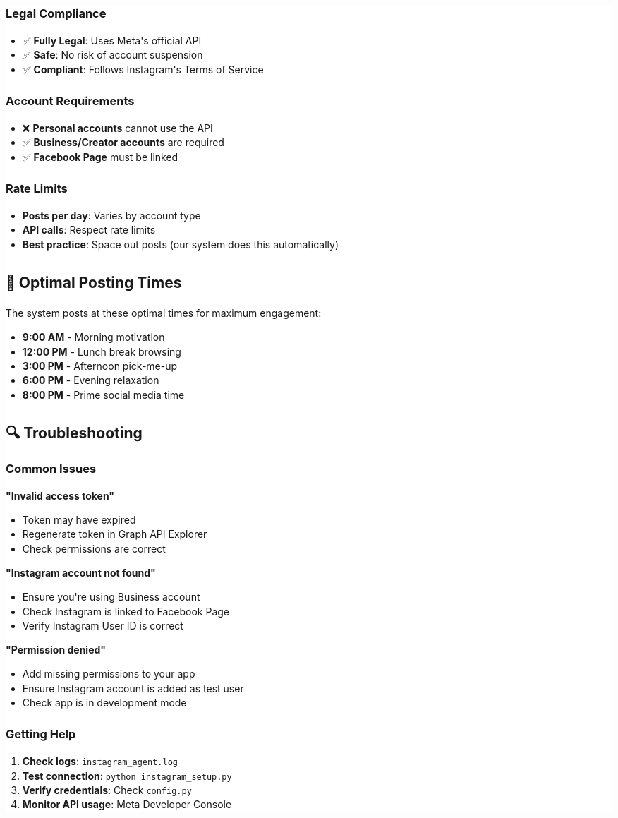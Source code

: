 ### **Legal Compliance**
- ✅ **Fully Legal**: Uses Meta's official API
- ✅ **Safe**: No risk of account suspension
- ✅ **Compliant**: Follows Instagram's Terms of Service

### **Account Requirements**
- ❌ **Personal accounts** cannot use the API
- ✅ **Business/Creator accounts** are required
- ✅ **Facebook Page** must be linked

### **Rate Limits**
- **Posts per day**: Varies by account type
- **API calls**: Respect rate limits
- **Best practice**: Space out posts (our system does this automatically)

## 🎯 Optimal Posting Times

The system posts at these optimal times for maximum engagement:

- **9:00 AM** - Morning motivation
- **12:00 PM** - Lunch break browsing
- **3:00 PM** - Afternoon pick-me-up
- **6:00 PM** - Evening relaxation
- **8:00 PM** - Prime social media time

## 🔍 Troubleshooting

### **Common Issues**

**"Invalid access token"**
- Token may have expired
- Regenerate token in Graph API Explorer
- Check permissions are correct

**"Instagram account not found"**
- Ensure you're using Business account
- Check Instagram is linked to Facebook Page
- Verify Instagram User ID is correct

**"Permission denied"**
- Add missing permissions to your app
- Ensure Instagram account is added as test user
- Check app is in development mode

### **Getting Help**

1. **Check logs**: `instagram_agent.log`
2. **Test connection**: `python instagram_setup.py`
3. **Verify credentials**: Check `config.py`
4. **Monitor API usage**: Meta Developer Console
